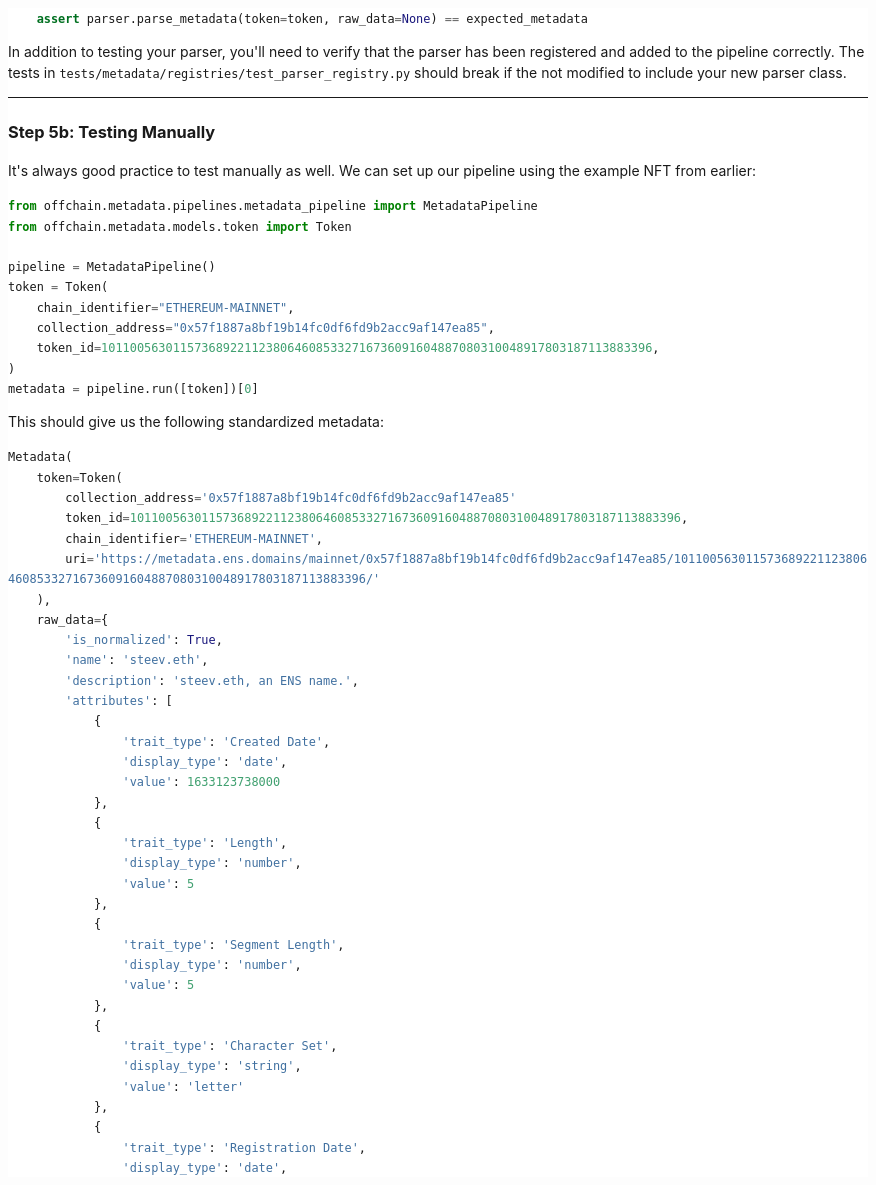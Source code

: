 ```python
    assert parser.parse_metadata(token=token, raw_data=None) == expected_metadata
```

In addition to testing your parser, you'll need to verify that the parser has been registered and added to the pipeline correctly. The tests in `tests/metadata/registries/test_parser_registry.py` should break if the not modified to include your new parser class.

---

### Step 5b: Testing Manually

It's always good practice to test manually as well. We can set up our pipeline using the example NFT from earlier:

```python
from offchain.metadata.pipelines.metadata_pipeline import MetadataPipeline
from offchain.metadata.models.token import Token

pipeline = MetadataPipeline()
token = Token(
    chain_identifier="ETHEREUM-MAINNET",
    collection_address="0x57f1887a8bf19b14fc0df6fd9b2acc9af147ea85",
    token_id=10110056301157368922112380646085332716736091604887080310048917803187113883396,
)
metadata = pipeline.run([token])[0]
```

This should give us the following standardized metadata:

```python
Metadata(
    token=Token(
        collection_address='0x57f1887a8bf19b14fc0df6fd9b2acc9af147ea85'
        token_id=10110056301157368922112380646085332716736091604887080310048917803187113883396,
        chain_identifier='ETHEREUM-MAINNET',
        uri='https://metadata.ens.domains/mainnet/0x57f1887a8bf19b14fc0df6fd9b2acc9af147ea85/10110056301157368922112380646085332716736091604887080310048917803187113883396/'
    ),
    raw_data={
        'is_normalized': True,
        'name': 'steev.eth',
        'description': 'steev.eth, an ENS name.',
        'attributes': [
            {
                'trait_type': 'Created Date',
                'display_type': 'date',
                'value': 1633123738000
            },
            {
                'trait_type': 'Length',
                'display_type': 'number',
                'value': 5
            },
            {
                'trait_type': 'Segment Length',
                'display_type': 'number',
                'value': 5
            },
            {
                'trait_type': 'Character Set',
                'display_type': 'string',
                'value': 'letter'
            },
            {
                'trait_type': 'Registration Date',
                'display_type': 'date',
```